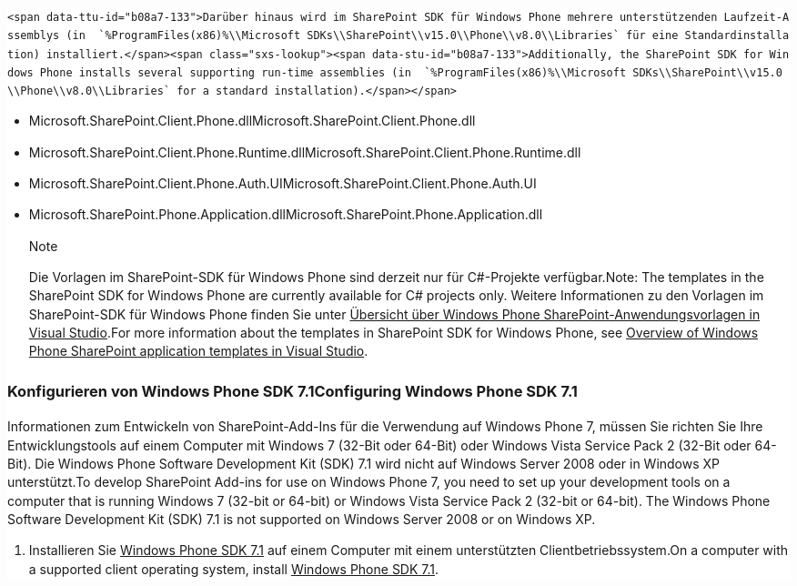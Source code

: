     <span data-ttu-id="b08a7-133">Darüber hinaus wird im SharePoint SDK für Windows Phone mehrere unterstützenden Laufzeit-Assemblys (in  `%ProgramFiles(x86)%\\Microsoft SDKs\\SharePoint\\v15.0\\Phone\\v8.0\\Libraries` für eine Standardinstallation) installiert.</span><span class="sxs-lookup"><span data-stu-id="b08a7-133">Additionally, the SharePoint SDK for Windows Phone installs several supporting run-time assemblies (in  `%ProgramFiles(x86)%\\Microsoft SDKs\\SharePoint\\v15.0\\Phone\\v8.0\\Libraries` for a standard installation).</span></span>
    
  - <span data-ttu-id="b08a7-134">Microsoft.SharePoint.Client.Phone.dll</span><span class="sxs-lookup"><span data-stu-id="b08a7-134">Microsoft.SharePoint.Client.Phone.dll</span></span>
    
  
  - <span data-ttu-id="b08a7-135">Microsoft.SharePoint.Client.Phone.Runtime.dll</span><span class="sxs-lookup"><span data-stu-id="b08a7-135">Microsoft.SharePoint.Client.Phone.Runtime.dll</span></span>
    
  
  - <span data-ttu-id="b08a7-136">Microsoft.SharePoint.Client.Phone.Auth.UI</span><span class="sxs-lookup"><span data-stu-id="b08a7-136">Microsoft.SharePoint.Client.Phone.Auth.UI</span></span>
    
  
  - <span data-ttu-id="b08a7-137">Microsoft.SharePoint.Phone.Application.dll</span><span class="sxs-lookup"><span data-stu-id="b08a7-137">Microsoft.SharePoint.Phone.Application.dll</span></span>
    
  

    > [!NOTE]
    > <span data-ttu-id="b08a7-138">Die Vorlagen im SharePoint-SDK für Windows Phone sind derzeit nur für C#-Projekte verfügbar.</span><span class="sxs-lookup"><span data-stu-id="b08a7-138">Note: The templates in the SharePoint SDK for Windows Phone are currently available for C# projects only.</span></span> <span data-ttu-id="b08a7-139">Weitere Informationen zu den Vorlagen im SharePoint-SDK für Windows Phone finden Sie unter [Übersicht über Windows Phone SharePoint-Anwendungsvorlagen in Visual Studio](overview-of-windows-phone-sharepoint-application-templates-in-visual-studio.md).</span><span class="sxs-lookup"><span data-stu-id="b08a7-139">For more information about the templates in SharePoint SDK for Windows Phone, see  [Overview of Windows Phone SharePoint application templates in Visual Studio](overview-of-windows-phone-sharepoint-application-templates-in-visual-studio.md).</span></span>
  
    
    

### <a name="configuring-windows-phone-sdk-71"></a><span data-ttu-id="b08a7-140">Konfigurieren von Windows Phone SDK 7.1</span><span class="sxs-lookup"><span data-stu-id="b08a7-140">Configuring Windows Phone SDK 7.1</span></span>

<span data-ttu-id="b08a7-p110">Informationen zum Entwickeln von SharePoint-Add-Ins für die Verwendung auf Windows Phone 7, müssen Sie richten Sie Ihre Entwicklungstools auf einem Computer mit Windows 7 (32-Bit oder 64-Bit) oder Windows Vista Service Pack 2 (32-Bit oder 64-Bit). Die Windows Phone Software Development Kit (SDK) 7.1 wird nicht auf Windows Server 2008 oder in Windows XP unterstützt.</span><span class="sxs-lookup"><span data-stu-id="b08a7-p110">To develop SharePoint Add-ins for use on Windows Phone 7, you need to set up your development tools on a computer that is running Windows 7 (32-bit or 64-bit) or Windows Vista Service Pack 2 (32-bit or 64-bit). The Windows Phone Software Development Kit (SDK) 7.1 is not supported on Windows Server 2008 or on Windows XP.</span></span>
  
    
    

1. <span data-ttu-id="b08a7-143">Installieren Sie [Windows Phone SDK 7.1](http://www.microsoft.com/en-us/download/details.aspx?id=27570) auf einem Computer mit einem unterstützten Clientbetriebssystem.</span><span class="sxs-lookup"><span data-stu-id="b08a7-143">On a computer with a supported client operating system, install  [Windows Phone SDK 7.1](http://www.microsoft.com/en-us/download/details.aspx?id=27570).</span></span>
    